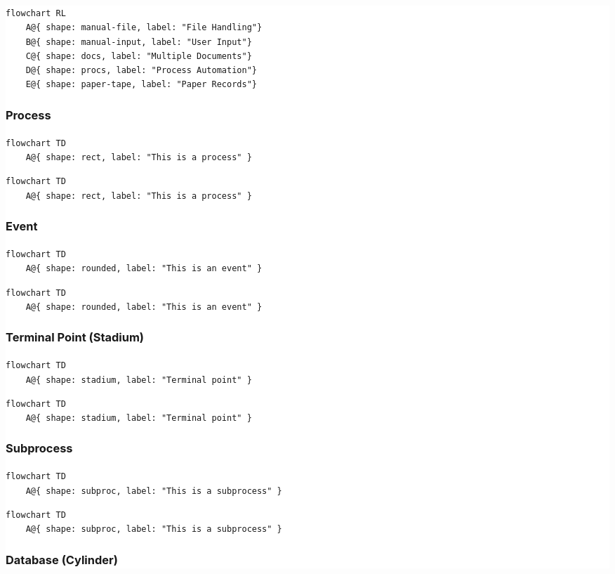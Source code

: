 ```mermaid
flowchart RL
    A@{ shape: manual-file, label: "File Handling"}
    B@{ shape: manual-input, label: "User Input"}
    C@{ shape: docs, label: "Multiple Documents"}
    D@{ shape: procs, label: "Process Automation"}
    E@{ shape: paper-tape, label: "Paper Records"}
```

### Process

```mermaid-example
flowchart TD
    A@{ shape: rect, label: "This is a process" }
```

```mermaid
flowchart TD
    A@{ shape: rect, label: "This is a process" }
```

### Event

```mermaid-example
flowchart TD
    A@{ shape: rounded, label: "This is an event" }
```

```mermaid
flowchart TD
    A@{ shape: rounded, label: "This is an event" }
```

### Terminal Point (Stadium)

```mermaid-example
flowchart TD
    A@{ shape: stadium, label: "Terminal point" }
```

```mermaid
flowchart TD
    A@{ shape: stadium, label: "Terminal point" }
```

### Subprocess

```mermaid-example
flowchart TD
    A@{ shape: subproc, label: "This is a subprocess" }
```

```mermaid
flowchart TD
    A@{ shape: subproc, label: "This is a subprocess" }
```

### Database (Cylinder)
